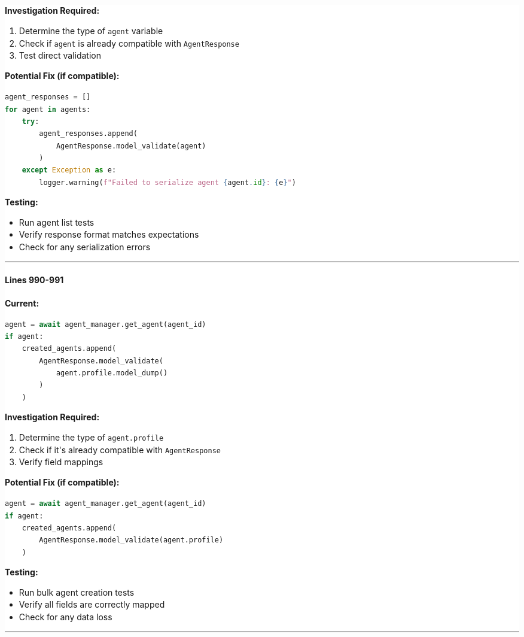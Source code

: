 **Investigation Required:**
1. Determine the type of `agent` variable
2. Check if `agent` is already compatible with `AgentResponse`
3. Test direct validation

**Potential Fix (if compatible):**
```python
agent_responses = []
for agent in agents:
    try:
        agent_responses.append(
            AgentResponse.model_validate(agent)
        )
    except Exception as e:
        logger.warning(f"Failed to serialize agent {agent.id}: {e}")
```

**Testing:**
- Run agent list tests
- Verify response format matches expectations
- Check for any serialization errors

---

#### Lines 990-991
**Current:**
```python
agent = await agent_manager.get_agent(agent_id)
if agent:
    created_agents.append(
        AgentResponse.model_validate(
            agent.profile.model_dump()
        )
    )
```

**Investigation Required:**
1. Determine the type of `agent.profile`
2. Check if it's already compatible with `AgentResponse`
3. Verify field mappings

**Potential Fix (if compatible):**
```python
agent = await agent_manager.get_agent(agent_id)
if agent:
    created_agents.append(
        AgentResponse.model_validate(agent.profile)
    )
```

**Testing:**
- Run bulk agent creation tests
- Verify all fields are correctly mapped
- Check for any data loss

---
